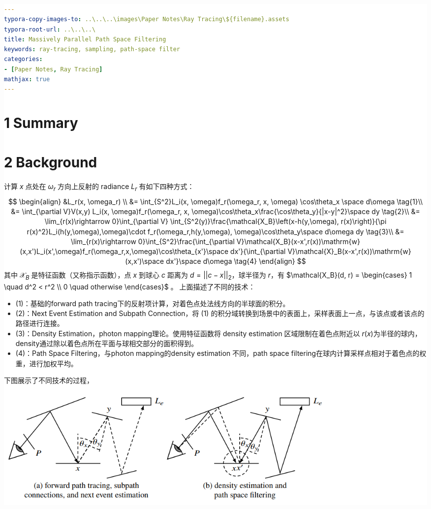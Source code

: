 ```yaml
---
typora-copy-images-to: ..\..\..\images\Paper Notes\Ray Tracing\${filename}.assets
typora-root-url: ..\..\..\
title: Massively Parallel Path Space Filtering
keywords: ray-tracing, sampling, path-space filter
categories:
- [Paper Notes, Ray Tracing]
mathjax: true
---
```


# 1 Summary





# 2 Background

计算 $x$ 点处在 $\omega_r$ 方向上反射的 radiance $L_r$ 有如下四种方式：
$$
\begin{align}
&L_r(x, \omega_r) \\
&= \int_{S^2}L_i(x, \omega)f_r(\omega_r, x, \omega) \cos\theta_x \space d\omega \tag{1}\\
&= \int_{\partial V}V(x,y) L_i(x, \omega)f_r(\omega_r, x, \omega)\cos\theta_x\frac{\cos\theta_y}{|x-y|^2}\space dy \tag{2}\\
&= \lim_{r(x)\rightarrow 0}\int_{\partial V} \int_{S^2(y)}\frac{\mathcal{X_B}\left(x-h(y,\omega), r(x)\right)}{\pi r(x)^2}L_i(h(y,\omega),\omega)\cdot f_r(\omega_r,h(y,\omega), \omega)\cos\theta_y\space d\omega dy \tag{3}\\
&= \lim_{r(x)\rightarrow 0}\int_{S^2}\frac{\int_{\partial V}\mathcal{X_B}(x-x',r(x))\mathrm{w}(x,x')L_i(x',\omega)f_r(\omega_r,x,\omega)\cos\theta_{x'}\space dx'}{\int_{\partial V}\mathcal{X}_B(x-x',r(x))\mathrm{w}(x,x')\space dx'}\space d\omega \tag{4}
\end{align}
$$
其中 $\mathcal{X}_B$ 是特征函数（又称指示函数），点 $x$ 到球心 $c$ 距离为 $d=||c-x||_2$，球半径为 $r$，有 $\mathcal{X_B}(d, r) = \begin{cases} 1 \quad d^2 < r^2 \\ 0 \quad otherwise \end{cases}$ 。 上面描述了不同的技术：

- (1)：基础的forward path tracing下的反射项计算，对着色点处法线方向的半球面的积分。
- (2)：Next Event Estimation and Subpath Connection，将 (1) 的积分域转换到场景中的表面上，采样表面上一点，与该点或者该点的路径进行连接。
- (3)：Density Estimation，photon mapping理论。使用特征函数将 density estimation 区域限制在着色点附近以 $r(x)$​ 为半径的球内，density通过除以着色点所在平面与球相交部分的面积得到。
- (4)：Path Space Filtering，与photon mapping的density estimation 不同，path space filtering在球内计算采样点相对于着色点的权重，进行加权平均。

下图展示了不同技术的过程，

<img src="/images/Paper Notes/Ray Tracing/Massively Parallel Path Space Filtering.assets/image-20240422153638298.png" alt="image-20240422153638298" style="zoom:80%;" />
